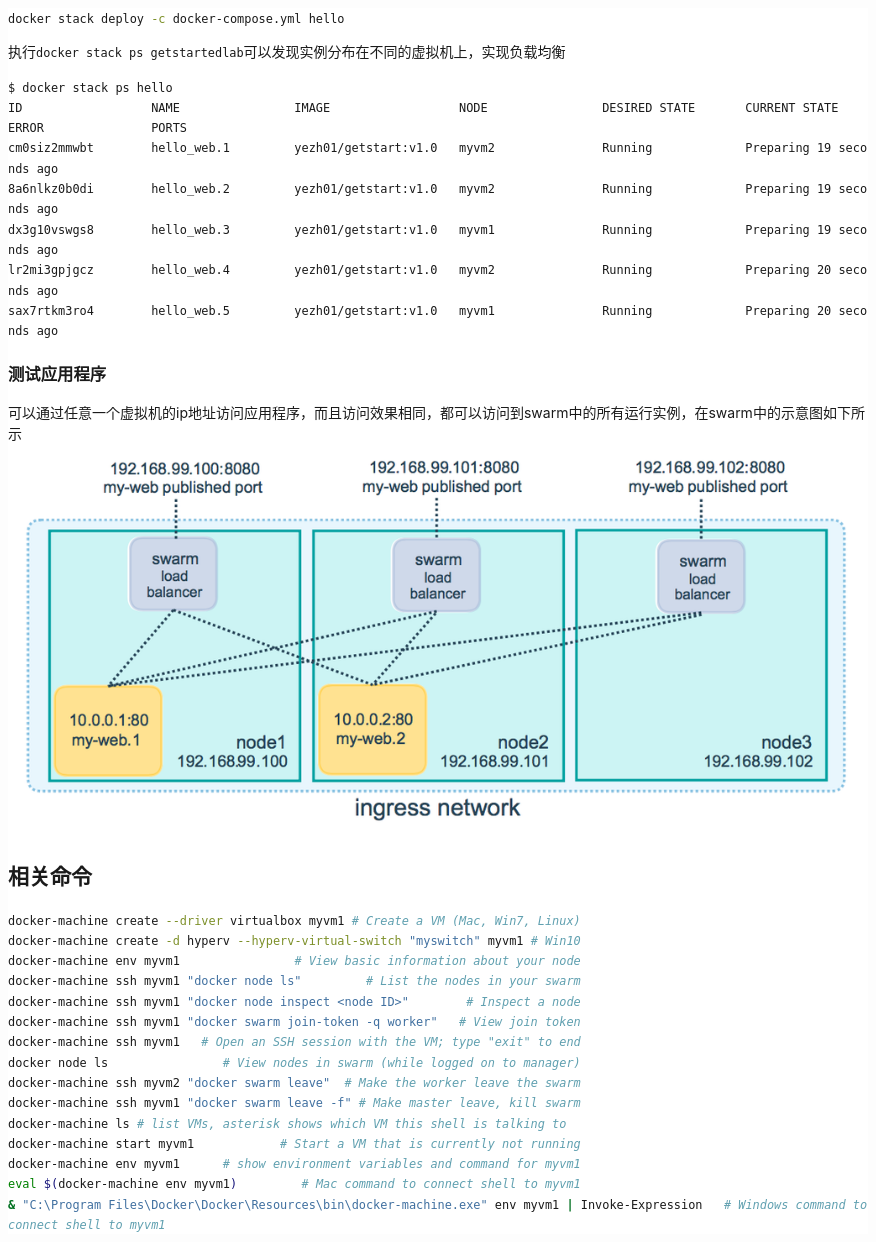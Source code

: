 ```bash
docker stack deploy -c docker-compose.yml hello
```

执行`docker stack ps getstartedlab`可以发现实例分布在不同的虚拟机上，实现负载均衡

```bash
$ docker stack ps hello
ID                  NAME                IMAGE                  NODE                DESIRED STATE       CURRENT STATE              ERROR               PORTS
cm0siz2mmwbt        hello_web.1         yezh01/getstart:v1.0   myvm2               Running             Preparing 19 seconds ago                       
8a6nlkz0b0di        hello_web.2         yezh01/getstart:v1.0   myvm2               Running             Preparing 19 seconds ago                       
dx3g10vswgs8        hello_web.3         yezh01/getstart:v1.0   myvm1               Running             Preparing 19 seconds ago                       
lr2mi3gpjgcz        hello_web.4         yezh01/getstart:v1.0   myvm2               Running             Preparing 20 seconds ago                       
sax7rtkm3ro4        hello_web.5         yezh01/getstart:v1.0   myvm1               Running             Preparing 20 seconds ago    
```

### 测试应用程序

可以通过任意一个虚拟机的ip地址访问应用程序，而且访问效果相同，都可以访问到swarm中的所有运行实例，在swarm中的示意图如下所示
![](assets/2019-07-31-10-35-45.png)

## 相关命令
```bash
docker-machine create --driver virtualbox myvm1 # Create a VM (Mac, Win7, Linux)
docker-machine create -d hyperv --hyperv-virtual-switch "myswitch" myvm1 # Win10
docker-machine env myvm1                # View basic information about your node
docker-machine ssh myvm1 "docker node ls"         # List the nodes in your swarm
docker-machine ssh myvm1 "docker node inspect <node ID>"        # Inspect a node
docker-machine ssh myvm1 "docker swarm join-token -q worker"   # View join token
docker-machine ssh myvm1   # Open an SSH session with the VM; type "exit" to end
docker node ls                # View nodes in swarm (while logged on to manager)
docker-machine ssh myvm2 "docker swarm leave"  # Make the worker leave the swarm
docker-machine ssh myvm1 "docker swarm leave -f" # Make master leave, kill swarm
docker-machine ls # list VMs, asterisk shows which VM this shell is talking to
docker-machine start myvm1            # Start a VM that is currently not running
docker-machine env myvm1      # show environment variables and command for myvm1
eval $(docker-machine env myvm1)         # Mac command to connect shell to myvm1
& "C:\Program Files\Docker\Docker\Resources\bin\docker-machine.exe" env myvm1 | Invoke-Expression   # Windows command to connect shell to myvm1
```